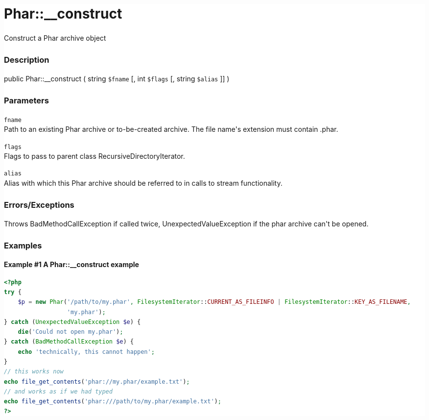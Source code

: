 Phar::\_\_construct
===================

Construct a Phar archive object

### Description

<span class="modifier">public</span> <span
class="methodname">Phar::\_\_construct</span> ( <span
class="methodparam"><span class="type">string</span> `$fname`</span> \[,
<span class="methodparam"><span class="type">int</span> `$flags`</span>
\[, <span class="methodparam"><span class="type">string</span>
`$alias`</span> \]\] )

### Parameters

`fname`  
Path to an existing Phar archive or to-be-created archive. The file
name's extension must contain .phar.

`flags`  
Flags to pass to parent class <span
class="classname">RecursiveDirectoryIterator</span>.

`alias`  
Alias with which this Phar archive should be referred to in calls to
stream functionality.

### Errors/Exceptions

Throws <span class="classname">BadMethodCallException</span> if called
twice, <span class="classname">UnexpectedValueException</span> if the
phar archive can't be opened.

### Examples

**Example \#1 A <span class="function">Phar::\_\_construct</span>
example**

``` php
<?php
try {
    $p = new Phar('/path/to/my.phar', FilesystemIterator::CURRENT_AS_FILEINFO | FilesystemIterator::KEY_AS_FILENAME,
                  'my.phar');
} catch (UnexpectedValueException $e) {
    die('Could not open my.phar');
} catch (BadMethodCallException $e) {
    echo 'technically, this cannot happen';
}
// this works now
echo file_get_contents('phar://my.phar/example.txt');
// and works as if we had typed
echo file_get_contents('phar:///path/to/my.phar/example.txt');
?>
```

